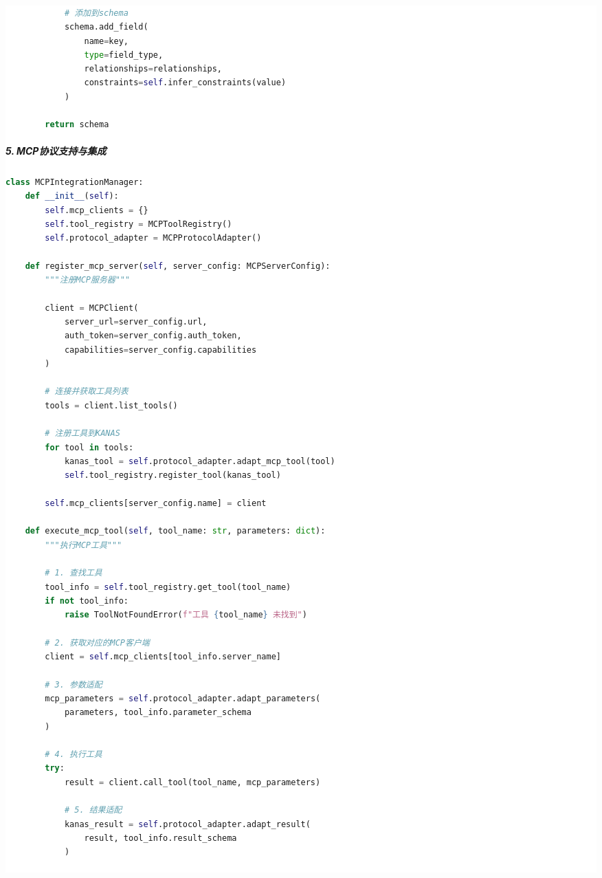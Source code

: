 ```python
            # 添加到schema
            schema.add_field(
                name=key,
                type=field_type,
                relationships=relationships,
                constraints=self.infer_constraints(value)
            )
        
        return schema
```

##### 5. MCP协议支持与集成
```python
class MCPIntegrationManager:
    def __init__(self):
        self.mcp_clients = {}
        self.tool_registry = MCPToolRegistry()
        self.protocol_adapter = MCPProtocolAdapter()
    
    def register_mcp_server(self, server_config: MCPServerConfig):
        """注册MCP服务器"""
        
        client = MCPClient(
            server_url=server_config.url,
            auth_token=server_config.auth_token,
            capabilities=server_config.capabilities
        )
        
        # 连接并获取工具列表
        tools = client.list_tools()
        
        # 注册工具到KANAS
        for tool in tools:
            kanas_tool = self.protocol_adapter.adapt_mcp_tool(tool)
            self.tool_registry.register_tool(kanas_tool)
        
        self.mcp_clients[server_config.name] = client
    
    def execute_mcp_tool(self, tool_name: str, parameters: dict):
        """执行MCP工具"""
        
        # 1. 查找工具
        tool_info = self.tool_registry.get_tool(tool_name)
        if not tool_info:
            raise ToolNotFoundError(f"工具 {tool_name} 未找到")
        
        # 2. 获取对应的MCP客户端
        client = self.mcp_clients[tool_info.server_name]
        
        # 3. 参数适配
        mcp_parameters = self.protocol_adapter.adapt_parameters(
            parameters, tool_info.parameter_schema
        )
        
        # 4. 执行工具
        try:
            result = client.call_tool(tool_name, mcp_parameters)
            
            # 5. 结果适配
            kanas_result = self.protocol_adapter.adapt_result(
                result, tool_info.result_schema
            )
            
```